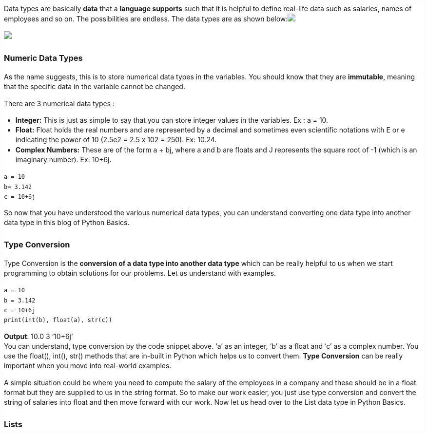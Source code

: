 Data types are basically **data** that a **language supports** such that it is helpful to define real-life data such as salaries, names of employees and so on. The possibilities are endless. The data types are as shown below:![](https://miro.medium.com/max/60/1*_Ma-JYiEt2JuvDQ0wneuig.png?q=20)

![](https://miro.medium.com/max/851/1*_Ma-JYiEt2JuvDQ0wneuig.png)

### Numeric Data Types <a id="22b1"></a>

As the name suggests, this is to store numerical data types in the variables. You should know that they are **immutable**, meaning that the specific data in the variable cannot be changed.

There are 3 numerical data types :

- **Integer:** This is just as simple to say that you can store integer values in the variables. Ex : a = 10.
- **Float:** Float holds the real numbers and are represented by a decimal and sometimes even scientific notations with E or e indicating the power of 10 \(2.5e2 = 2.5 x 102 = 250\). Ex: 10.24.
- **Complex Numbers:** These are of the form a + bj, where a and b are floats and J represents the square root of -1 \(which is an imaginary number\). Ex: 10+6j.

```text
a = 10
b= 3.142
c = 10+6j
```

So now that you have understood the various numerical data types, you can understand converting one data type into another data type in this blog of Python Basics.

### Type Conversion <a id="8d36"></a>

Type Conversion is the **conversion of a data type into another data type** which can be really helpful to us when we start programming to obtain solutions for our problems. Let us understand with examples.

```text
a = 10
b = 3.142
c = 10+6j
print(int(b), float(a), str(c))
```

**Output**: 10.0 3 ‘10+6j’  
You can understand, type conversion by the code snippet above. ‘a’ as an integer, ‘b’ as a float and ‘c’ as a complex number. You use the float\(\), int\(\), str\(\) methods that are in-built in Python which helps us to convert them. **Type Conversion** can be really important when you move into real-world examples.

A simple situation could be where you need to compute the salary of the employees in a company and these should be in a float format but they are supplied to us in the string format. So to make our work easier, you just use type conversion and convert the string of salaries into float and then move forward with our work. Now let us head over to the List data type in Python Basics.

### Lists <a id="fd64"></a>
